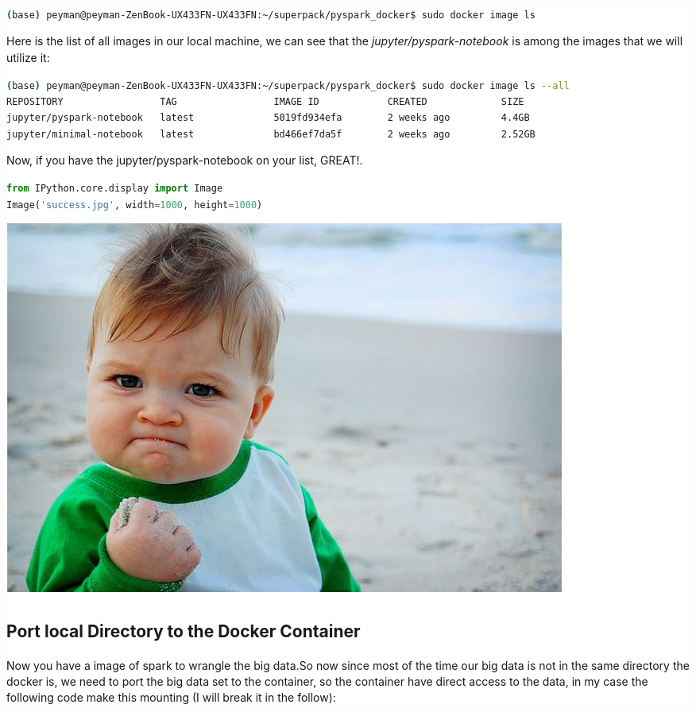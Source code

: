```bash
(base) peyman@peyman-ZenBook-UX433FN-UX433FN:~/superpack/pyspark_docker$ sudo docker image ls
```

Here is the list of all images in our local machine, we can see that
the *jupyter/pyspark-notebook* is among the images that we will utilize it:

```bash
(base) peyman@peyman-ZenBook-UX433FN-UX433FN:~/superpack/pyspark_docker$ sudo docker image ls --all
REPOSITORY                 TAG                 IMAGE ID            CREATED             SIZE
jupyter/pyspark-notebook   latest              5019fd934efa        2 weeks ago         4.4GB
jupyter/minimal-notebook   latest              bd466ef7da5f        2 weeks ago         2.52GB
```

Now, if you have the jupyter/pyspark-notebook on your list, GREAT!.


```python
from IPython.core.display import Image
Image('success.jpg', width=1000, height=1000)
```




![jpeg](./docker_pyspark_project_14_0.jpg)



## Port local Directory to the Docker Container

 Now you have a image of spark to wrangle the big data.So now since most of the time our big data is not in the same directory the docker is, we need to port the big data set to the container, so the container have direct access to the data, in my case the following code make this mounting (I will break it in the follow):
